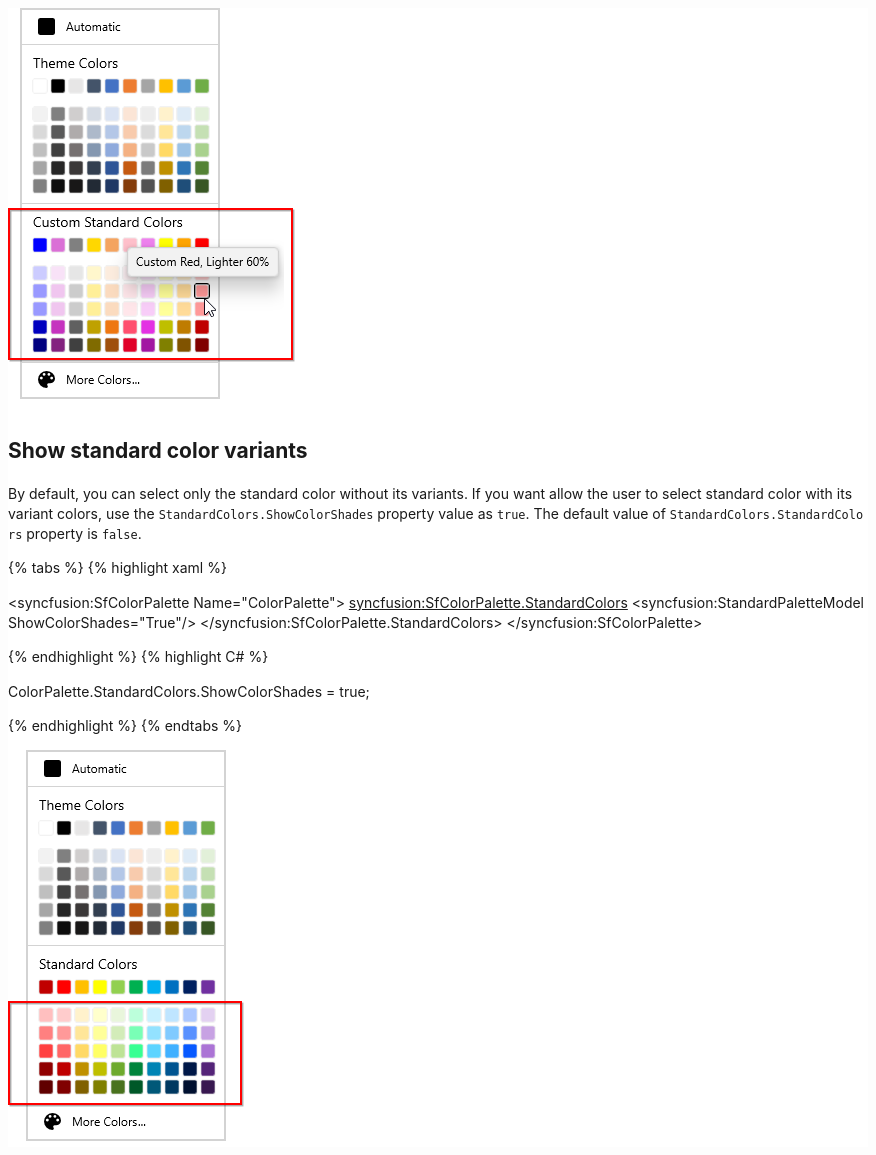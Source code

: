 ![Own colors added in the standard color palette](Working-with-SfColorPalette_images/CustomstandardColors.png)

## Show standard color variants

By default, you can select only the standard color without its variants. If you want allow the user to select standard color with its variant colors, use the `StandardColors.ShowColorShades` property value as `true`. The default value of `StandardColors.StandardColors` property is `false`. 

{% tabs %}
{% highlight xaml %}

<syncfusion:SfColorPalette Name="ColorPalette">
    <syncfusion:SfColorPalette.StandardColors>
        <syncfusion:StandardPaletteModel ShowColorShades="True"/>
    </syncfusion:SfColorPalette.StandardColors>
</syncfusion:SfColorPalette>

{% endhighlight %}
{% highlight C# %}

ColorPalette.StandardColors.ShowColorShades = true;

{% endhighlight %}
{% endtabs %}

![ColorPalette shows the standard color wih its variants](Working-with-SfColorPalette_images/StandardColors_ShowColorShades.png)